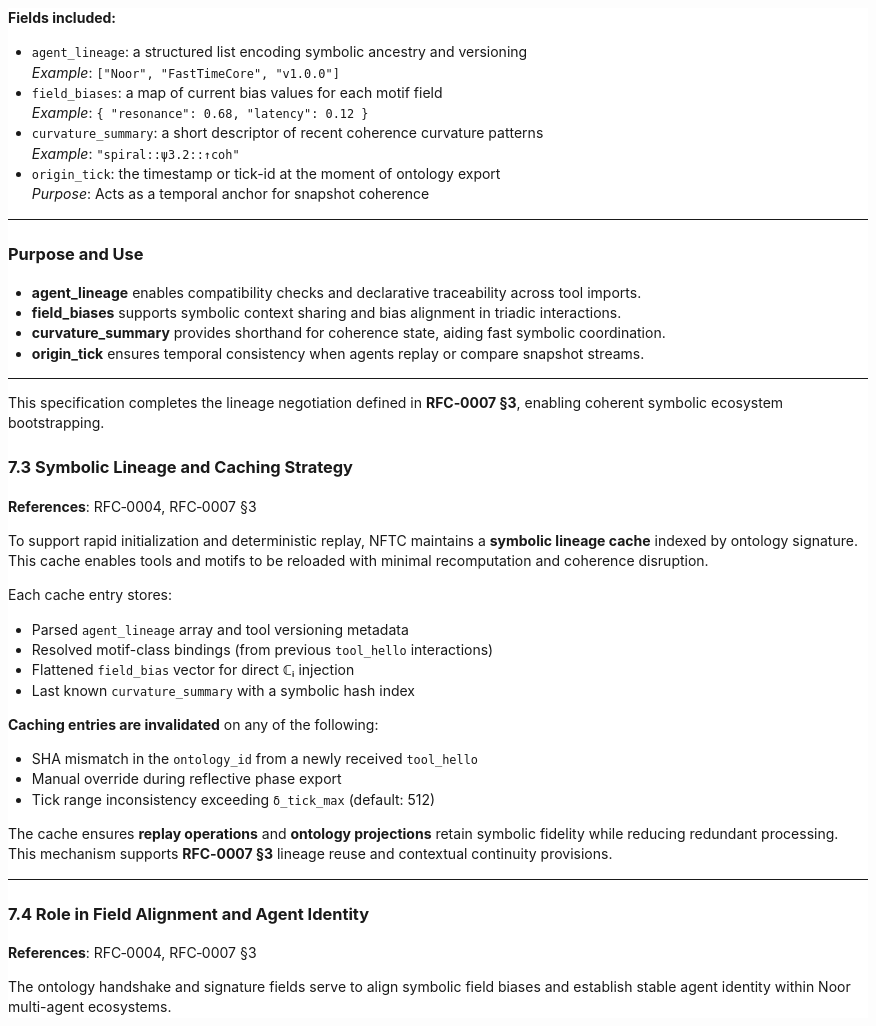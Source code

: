 **Fields included:**  
- `agent_lineage`: a structured list encoding symbolic ancestry and versioning  
  *Example*: `["Noor", "FastTimeCore", "v1.0.0"]`  
- `field_biases`: a map of current bias values for each motif field  
  *Example*: `{ "resonance": 0.68, "latency": 0.12 }`  
- `curvature_summary`: a short descriptor of recent coherence curvature patterns  
  *Example*: `"spiral::ψ3.2::↑coh"`  
- `origin_tick`: the timestamp or tick-id at the moment of ontology export  
  *Purpose*: Acts as a temporal anchor for snapshot coherence

---

### Purpose and Use
- **agent_lineage** enables compatibility checks and declarative traceability across tool imports.  
- **field_biases** supports symbolic context sharing and bias alignment in triadic interactions.  
- **curvature_summary** provides shorthand for coherence state, aiding fast symbolic coordination.  
- **origin_tick** ensures temporal consistency when agents replay or compare snapshot streams.

---

This specification completes the lineage negotiation defined in **RFC‑0007 §3**, enabling coherent symbolic ecosystem bootstrapping.

### 7.3 Symbolic Lineage and Caching Strategy

**References**: RFC‑0004, RFC‑0007 §3

To support rapid initialization and deterministic replay, NFTC maintains a **symbolic lineage cache** indexed by ontology signature. This cache enables tools and motifs to be reloaded with minimal recomputation and coherence disruption.

Each cache entry stores:

* Parsed `agent_lineage` array and tool versioning metadata
* Resolved motif-class bindings (from previous `tool_hello` interactions)
* Flattened `field_bias` vector for direct ℂᵢ injection
* Last known `curvature_summary` with a symbolic hash index

**Caching entries are invalidated** on any of the following:

* SHA mismatch in the `ontology_id` from a newly received `tool_hello`
* Manual override during reflective phase export
* Tick range inconsistency exceeding `δ_tick_max` (default: 512)

The cache ensures **replay operations** and **ontology projections** retain symbolic fidelity while reducing redundant processing. This mechanism supports **RFC‑0007 §3** lineage reuse and contextual continuity provisions.

---

### 7.4 Role in Field Alignment and Agent Identity

**References**: RFC‑0004, RFC‑0007 §3

The ontology handshake and signature fields serve to align symbolic field biases and establish stable agent identity within Noor multi-agent ecosystems.
